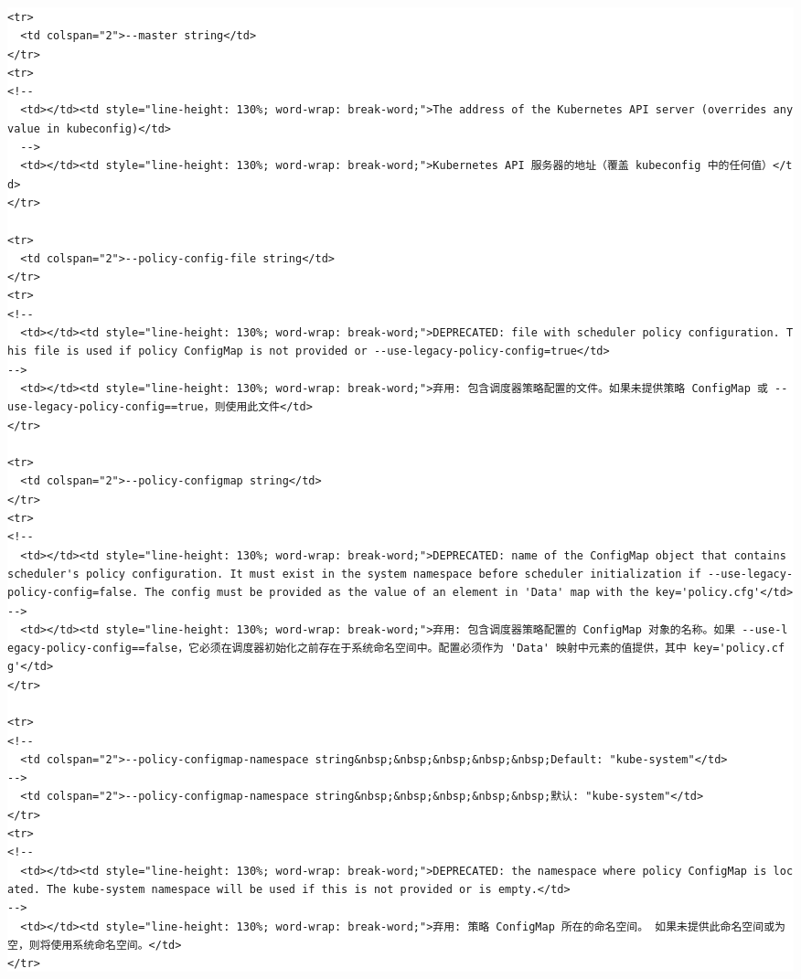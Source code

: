     <tr>
      <td colspan="2">--master string</td>
    </tr>
    <tr>
    <!--
      <td></td><td style="line-height: 130%; word-wrap: break-word;">The address of the Kubernetes API server (overrides any value in kubeconfig)</td>
      -->
      <td></td><td style="line-height: 130%; word-wrap: break-word;">Kubernetes API 服务器的地址（覆盖 kubeconfig 中的任何值）</td>
    </tr>

    <tr>
      <td colspan="2">--policy-config-file string</td>
    </tr>
    <tr>
    <!--
      <td></td><td style="line-height: 130%; word-wrap: break-word;">DEPRECATED: file with scheduler policy configuration. This file is used if policy ConfigMap is not provided or --use-legacy-policy-config=true</td>
    -->
      <td></td><td style="line-height: 130%; word-wrap: break-word;">弃用: 包含调度器策略配置的文件。如果未提供策略 ConfigMap 或 --use-legacy-policy-config==true，则使用此文件</td>
    </tr>

    <tr>
      <td colspan="2">--policy-configmap string</td>
    </tr>
    <tr>
    <!--
      <td></td><td style="line-height: 130%; word-wrap: break-word;">DEPRECATED: name of the ConfigMap object that contains scheduler's policy configuration. It must exist in the system namespace before scheduler initialization if --use-legacy-policy-config=false. The config must be provided as the value of an element in 'Data' map with the key='policy.cfg'</td>
    -->
      <td></td><td style="line-height: 130%; word-wrap: break-word;">弃用: 包含调度器策略配置的 ConfigMap 对象的名称。如果 --use-legacy-policy-config==false，它必须在调度器初始化之前存在于系统命名空间中。配置必须作为 'Data' 映射中元素的值提供，其中 key='policy.cfg'</td>
    </tr>

    <tr>
    <!--
      <td colspan="2">--policy-configmap-namespace string&nbsp;&nbsp;&nbsp;&nbsp;&nbsp;Default: "kube-system"</td>
    -->
      <td colspan="2">--policy-configmap-namespace string&nbsp;&nbsp;&nbsp;&nbsp;&nbsp;默认: "kube-system"</td>
    </tr>
    <tr>
    <!--
      <td></td><td style="line-height: 130%; word-wrap: break-word;">DEPRECATED: the namespace where policy ConfigMap is located. The kube-system namespace will be used if this is not provided or is empty.</td>
    -->
      <td></td><td style="line-height: 130%; word-wrap: break-word;">弃用: 策略 ConfigMap 所在的命名空间。 如果未提供此命名空间或为空，则将使用系统命名空间。</td>
    </tr>
